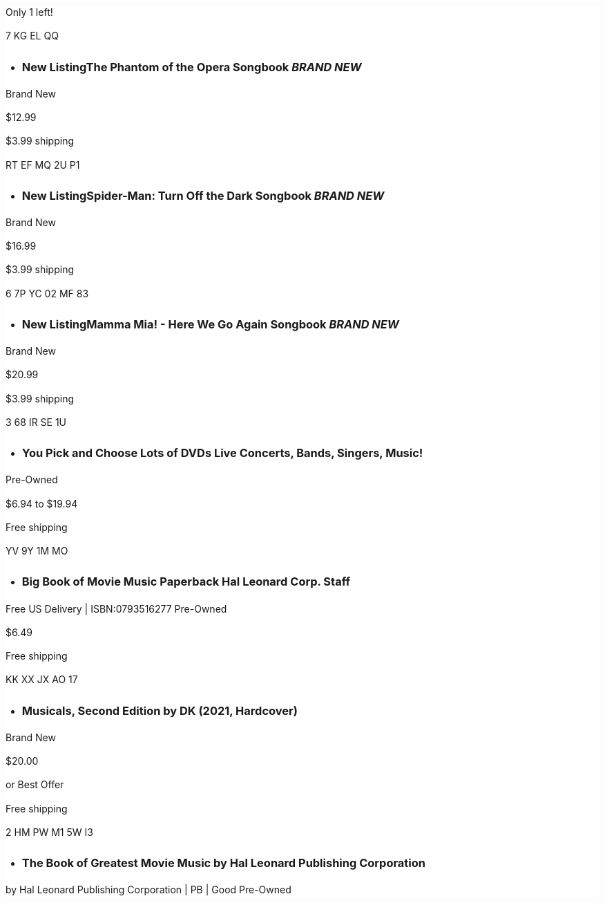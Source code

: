 Only 1 left!

⁣⁣⁣⁣⁣⁣7⁣ ⁣⁣⁣K⁣⁣⁣G⁣⁣ ⁣⁣⁣⁣E⁣L⁣ ⁣Q⁣⁣⁣Q⁣⁣⁣

  * ### New ListingThe Phantom of the Opera Songbook *BRAND NEW*
Brand New

$12.99

$3.99 shipping

⁣⁣⁣R⁣T⁣ ⁣⁣⁣E⁣⁣⁣F⁣ ⁣M⁣Q⁣⁣⁣ ⁣2⁣⁣U⁣ ⁣⁣P⁣⁣1⁣⁣⁣

  * ### New ListingSpider-Man: Turn Off the Dark Songbook *BRAND NEW*
Brand New

$16.99

$3.99 shipping

6⁣⁣⁣ ⁣7⁣P⁣ ⁣Y⁣C⁣ ⁣0⁣2⁣ ⁣⁣⁣⁣⁣⁣⁣M⁣F⁣ ⁣8⁣⁣⁣3⁣⁣⁣

  * ### New ListingMamma Mia! - Here We Go Again Songbook *BRAND NEW*
Brand New

$20.99

$3.99 shipping

⁣3⁣ ⁣6⁣8⁣⁣⁣⁣⁣ ⁣I⁣R⁣⁣ ⁣S⁣⁣⁣E⁣ ⁣⁣1⁣⁣⁣⁣⁣⁣U⁣⁣

  * ### You Pick and Choose Lots of DVDs Live Concerts, Bands, Singers, Music!
Pre-Owned

$6.94 to $19.94

Free shipping

Y⁣V⁣⁣⁣⁣⁣⁣⁣ ⁣⁣⁣⁣9⁣⁣Y⁣ ⁣⁣1⁣⁣M⁣⁣⁣⁣ ⁣M⁣O⁣⁣⁣

  * ### Big Book of Movie Music Paperback Hal Leonard Corp. Staff
Free US Delivery | ISBN:0793516277
Pre-Owned

$6.49

Free shipping

⁣K⁣K⁣⁣⁣⁣⁣ ⁣X⁣⁣⁣X⁣⁣ ⁣⁣J⁣⁣⁣X⁣ ⁣A⁣O⁣ ⁣⁣1⁣7⁣⁣⁣

  * ### Musicals, Second Edition by DK (2021, Hardcover)
Brand New

$20.00

or Best Offer

Free shipping

⁣⁣⁣⁣2⁣ ⁣H⁣M⁣⁣ ⁣P⁣W⁣ ⁣M⁣1⁣ ⁣⁣⁣5⁣W⁣⁣ ⁣⁣⁣I⁣3⁣⁣⁣

  * ### The Book of Greatest Movie Music by Hal Leonard Publishing Corporation
by Hal Leonard Publishing Corporation | PB | Good
Pre-Owned
